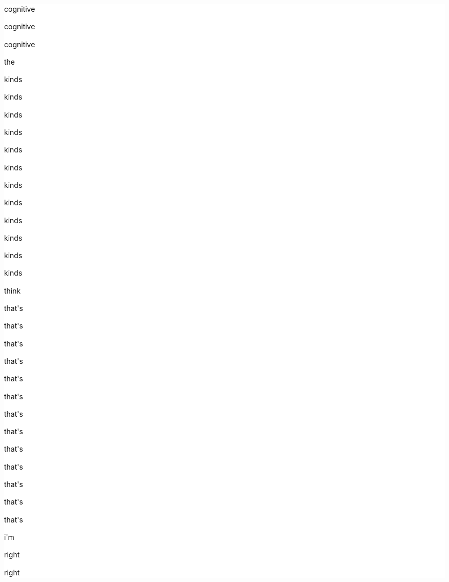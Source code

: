 cognitive

cognitive

cognitive

 the

kinds

kinds

kinds

kinds

kinds

kinds

kinds

kinds

kinds

kinds

kinds

kinds

 think

that's

that's

that's

that's

that's

that's

that's

that's

that's

that's

that's

that's

that's

 i'm

right

right
